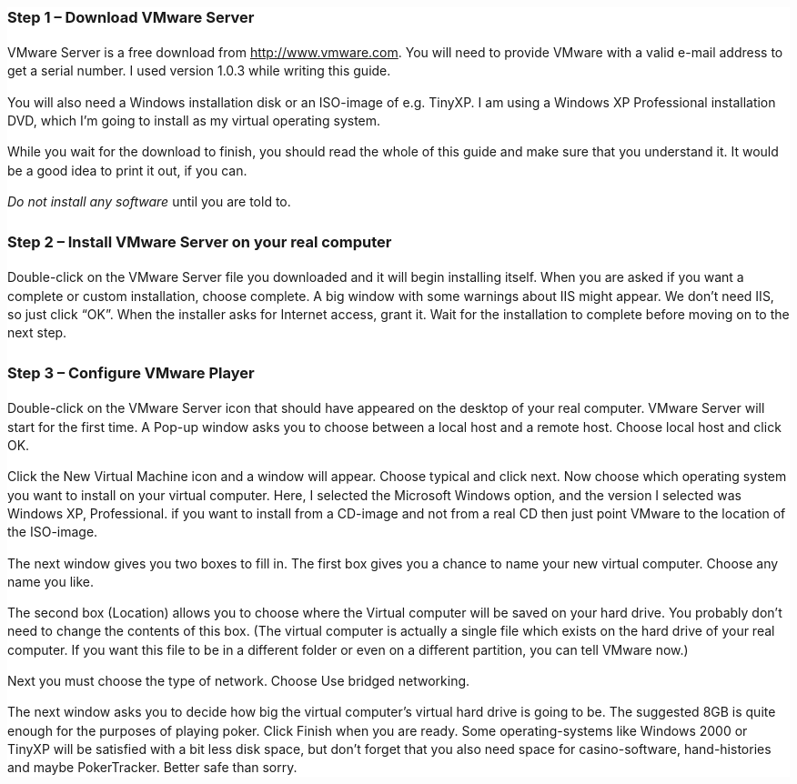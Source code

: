 ### Step 1 – Download VMware Server 

VMware Server is a free download from <http://www.vmware.com>. You will
need to provide VMware with a valid e-mail address to get a serial
number. I used version 1.0.3 while writing this guide.

You will also need a Windows installation disk or an ISO-image of e.g.
TinyXP. I am using a Windows XP Professional installation DVD, which I’m
going to install as my virtual operating system.

While you wait for the download to finish, you should read the whole of
this guide and make sure that you understand it. It would be a good idea
to print it out, if you can.

*Do not install any software* until you are told to.

### Step 2 – Install VMware Server on your real computer 

Double-click on the VMware Server file you downloaded and it will begin
installing itself. When you are asked if you want a complete or custom
installation, choose complete. A big window with some warnings about IIS
might appear. We don’t need IIS, so just click “OK”. When the installer
asks for Internet access, grant it. Wait for the installation to
complete before moving on to the next step.

### Step 3 – Configure VMware Player 

Double-click on the VMware Server icon that should have appeared on the
desktop of your real computer. VMware Server will start for the first
time. A Pop-up window asks you to choose between a local host and a
remote host. Choose local host and click OK.

Click the New Virtual Machine icon and a window will appear. Choose
typical and click next. Now choose which operating system you want to
install on your virtual computer. Here, I selected the Microsoft Windows
option, and the version I selected was Windows XP, Professional. if you
want to install from a CD-image and not from a real CD then just point
VMware to the location of the ISO-image.

The next window gives you two boxes to fill in. The first box gives you
a chance to name your new virtual computer. Choose any name you like.

The second box (Location) allows you to choose where the Virtual
computer will be saved on your hard drive. You probably don’t need to
change the contents of this box. (The virtual computer is actually a
single file which exists on the hard drive of your real computer. If you
want this file to be in a different folder or even on a different
partition, you can tell VMware now.)

Next you must choose the type of network. Choose Use bridged networking.

The next window asks you to decide how big the virtual computer’s
virtual hard drive is going to be. The suggested 8GB is quite enough for
the purposes of playing poker. Click Finish when you are ready. Some
operating-systems like Windows 2000 or TinyXP will be satisfied with a
bit less disk space, but don’t forget that you also need space for
casino-software, hand-histories and maybe PokerTracker. Better safe than
sorry.
